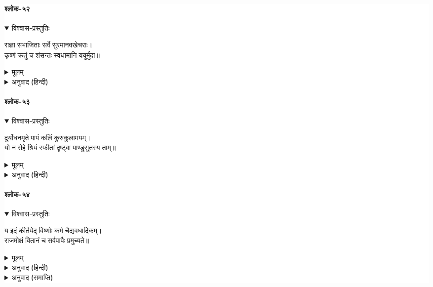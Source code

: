 #### श्लोक-५२


<details open><summary>विश्वास-प्रस्तुतिः</summary>

राज्ञा सभाजिताः सर्वे सुरमानवखेचराः।  
कृष्णं क्रतुं च शंसन्तः स्वधामानि ययुर्मुदा॥
</details>

<details><summary>मूलम्</summary></details>

<details><summary>अनुवाद (हिन्दी)</summary></details>

#### श्लोक-५३


<details open><summary>विश्वास-प्रस्तुतिः</summary>

दुर्योधनमृते पापं कलिं कुरुकुलामयम्।  
यो न सेहे श्रियं स्फीतां दृष्ट्वा पाण्डुसुतस्य ताम्॥
</details>

<details><summary>मूलम्</summary></details>

<details><summary>अनुवाद (हिन्दी)</summary></details>

#### श्लोक-५४


<details open><summary>विश्वास-प्रस्तुतिः</summary>

य इदं कीर्तयेद् विष्णोः कर्म चैद्यवधादिकम्।  
राजमोक्षं वितानं च सर्वपापैः प्रमुच्यते॥
</details>

<details><summary>मूलम्</summary></details>

<details><summary>अनुवाद (हिन्दी)</summary></details>

<details><summary>अनुवाद (समाप्ति)</summary></details>
